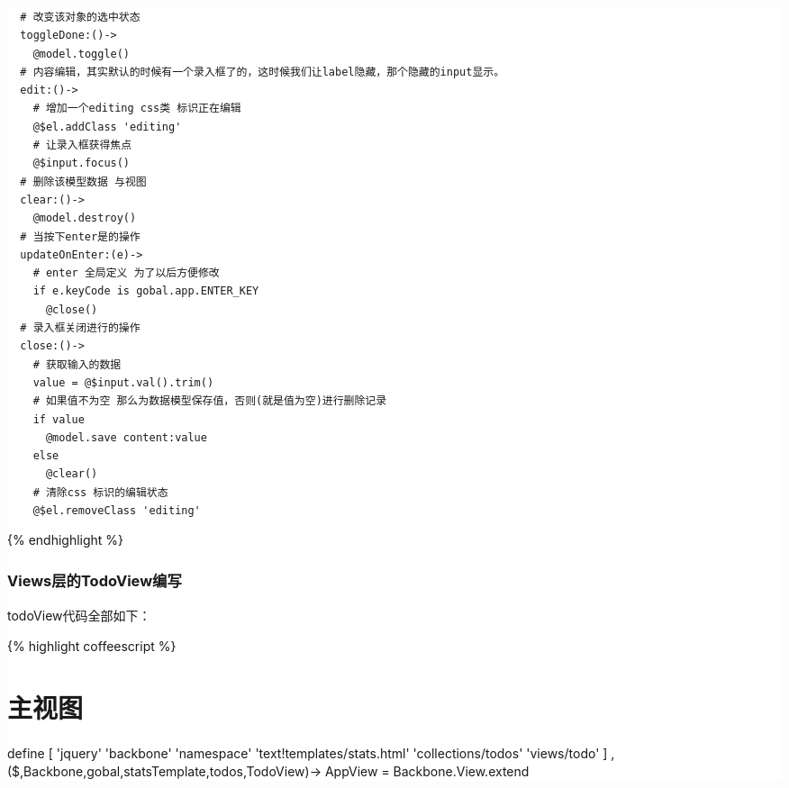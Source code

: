       # 改变该对象的选中状态
      toggleDone:()->
        @model.toggle()
      # 内容编辑，其实默认的时候有一个录入框了的，这时候我们让label隐藏，那个隐藏的input显示。
      edit:()->
        # 增加一个editing css类 标识正在编辑
        @$el.addClass 'editing'
        # 让录入框获得焦点
        @$input.focus()
      # 删除该模型数据 与视图 
      clear:()->
        @model.destroy()
      # 当按下enter是的操作
      updateOnEnter:(e)->
        # enter 全局定义 为了以后方便修改
        if e.keyCode is gobal.app.ENTER_KEY
          @close()
      # 录入框关闭进行的操作
      close:()->
        # 获取输入的数据
        value = @$input.val().trim()
        # 如果值不为空 那么为数据模型保存值，否则(就是值为空)进行删除记录
        if value
          @model.save content:value
        else
          @clear()
        # 清除css 标识的编辑状态
        @$el.removeClass 'editing'
{% endhighlight %}

### Views层的TodoView编写
todoView代码全部如下：

{% highlight coffeescript %}
# 主视图 
define [
  'jquery'
  'backbone'
  'namespace'
  'text!templates/stats.html'
  'collections/todos'
  'views/todo'
  ]
  ,($,Backbone,gobal,statsTemplate,todos,TodoView)->
    AppView = Backbone.View.extend